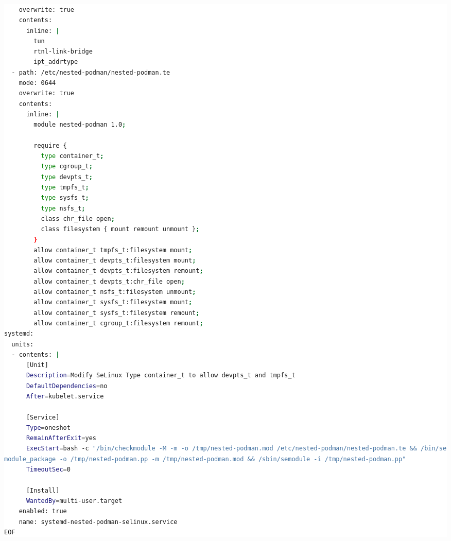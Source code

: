 ```bash
    overwrite: true
    contents:
      inline: |
        tun
        rtnl-link-bridge
        ipt_addrtype
  - path: /etc/nested-podman/nested-podman.te
    mode: 0644
    overwrite: true
    contents:
      inline: |
        module nested-podman 1.0;

        require {
          type container_t;
          type cgroup_t;
          type devpts_t;
          type tmpfs_t;
          type sysfs_t;
          type nsfs_t;
          class chr_file open;
          class filesystem { mount remount unmount };
        }
        allow container_t tmpfs_t:filesystem mount;
        allow container_t devpts_t:filesystem mount;
        allow container_t devpts_t:filesystem remount;
        allow container_t devpts_t:chr_file open;
        allow container_t nsfs_t:filesystem unmount;
        allow container_t sysfs_t:filesystem mount;
        allow container_t sysfs_t:filesystem remount;
        allow container_t cgroup_t:filesystem remount;
systemd:
  units:
  - contents: |
      [Unit]
      Description=Modify SeLinux Type container_t to allow devpts_t and tmpfs_t
      DefaultDependencies=no
      After=kubelet.service

      [Service]
      Type=oneshot
      RemainAfterExit=yes
      ExecStart=bash -c "/bin/checkmodule -M -m -o /tmp/nested-podman.mod /etc/nested-podman/nested-podman.te && /bin/semodule_package -o /tmp/nested-podman.pp -m /tmp/nested-podman.mod && /sbin/semodule -i /tmp/nested-podman.pp"
      TimeoutSec=0

      [Install]
      WantedBy=multi-user.target
    enabled: true
    name: systemd-nested-podman-selinux.service
EOF
```
